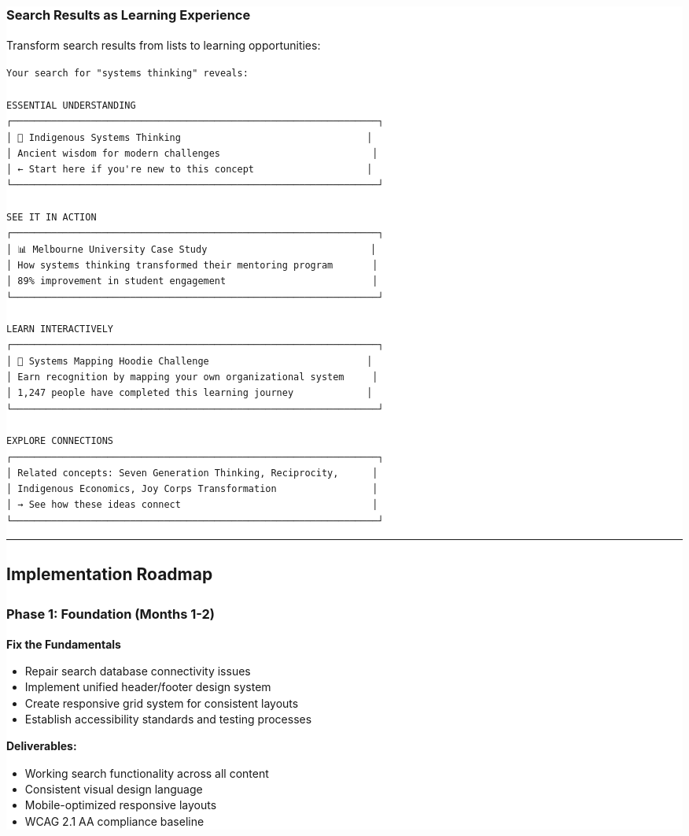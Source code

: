 ### Search Results as Learning Experience

Transform search results from lists to learning opportunities:

```
Your search for "systems thinking" reveals:

ESSENTIAL UNDERSTANDING
┌─────────────────────────────────────────────────────────────────┐
│ 🌿 Indigenous Systems Thinking                                 │
│ Ancient wisdom for modern challenges                           │
│ ← Start here if you're new to this concept                    │
└─────────────────────────────────────────────────────────────────┘

SEE IT IN ACTION  
┌─────────────────────────────────────────────────────────────────┐
│ 📊 Melbourne University Case Study                             │
│ How systems thinking transformed their mentoring program       │
│ 89% improvement in student engagement                          │
└─────────────────────────────────────────────────────────────────┘

LEARN INTERACTIVELY
┌─────────────────────────────────────────────────────────────────┐
│ 🎯 Systems Mapping Hoodie Challenge                            │
│ Earn recognition by mapping your own organizational system     │
│ 1,247 people have completed this learning journey             │
└─────────────────────────────────────────────────────────────────┘

EXPLORE CONNECTIONS
┌─────────────────────────────────────────────────────────────────┐
│ Related concepts: Seven Generation Thinking, Reciprocity,      │
│ Indigenous Economics, Joy Corps Transformation                 │
│ → See how these ideas connect                                  │
└─────────────────────────────────────────────────────────────────┘
```

---

## Implementation Roadmap

### Phase 1: Foundation (Months 1-2)
**Fix the Fundamentals**

- Repair search database connectivity issues
- Implement unified header/footer design system
- Create responsive grid system for consistent layouts
- Establish accessibility standards and testing processes

**Deliverables:**
- Working search functionality across all content
- Consistent visual design language
- Mobile-optimized responsive layouts
- WCAG 2.1 AA compliance baseline

